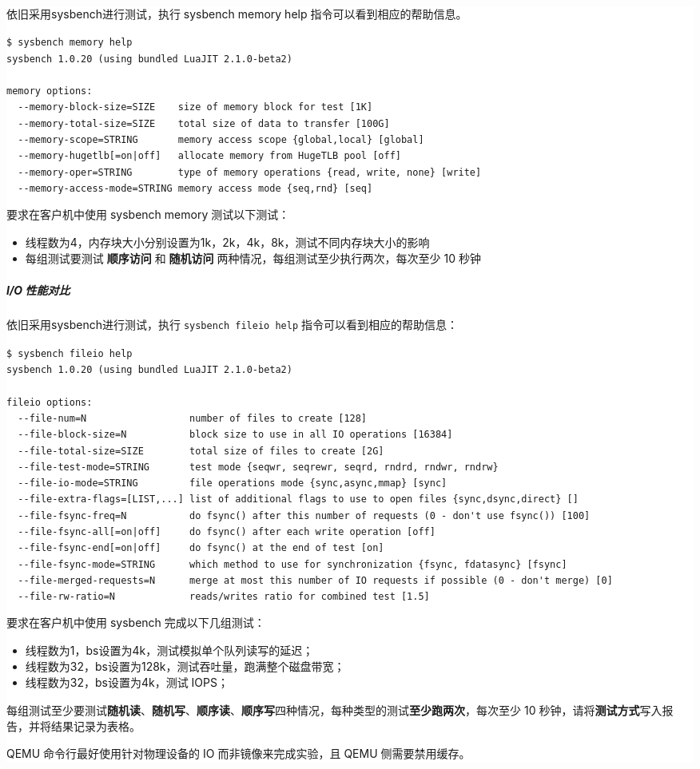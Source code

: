 依旧采用sysbench进行测试，执行 sysbench memory help 指令可以看到相应的帮助信息。

```plaintext
$ sysbench memory help
sysbench 1.0.20 (using bundled LuaJIT 2.1.0-beta2)

memory options:
  --memory-block-size=SIZE    size of memory block for test [1K]
  --memory-total-size=SIZE    total size of data to transfer [100G]
  --memory-scope=STRING       memory access scope {global,local} [global]
  --memory-hugetlb[=on|off]   allocate memory from HugeTLB pool [off]
  --memory-oper=STRING        type of memory operations {read, write, none} [write]
  --memory-access-mode=STRING memory access mode {seq,rnd} [seq]

```

要求在客户机中使用 sysbench memory 测试以下测试：
- 线程数为4，内存块大小分别设置为1k，2k，4k，8k，测试不同内存块大小的影响
- 每组测试要测试 **顺序访问** 和 **随机访问** 两种情况，每组测试至少执行两次，每次至少 10 秒钟

##### I/O 性能对比

依旧采用sysbench进行测试，执行 `sysbench fileio help` 指令可以看到相应的帮助信息：

```plaintext
$ sysbench fileio help
sysbench 1.0.20 (using bundled LuaJIT 2.1.0-beta2)

fileio options:
  --file-num=N                  number of files to create [128]
  --file-block-size=N           block size to use in all IO operations [16384]
  --file-total-size=SIZE        total size of files to create [2G]
  --file-test-mode=STRING       test mode {seqwr, seqrewr, seqrd, rndrd, rndwr, rndrw}
  --file-io-mode=STRING         file operations mode {sync,async,mmap} [sync]
  --file-extra-flags=[LIST,...] list of additional flags to use to open files {sync,dsync,direct} []
  --file-fsync-freq=N           do fsync() after this number of requests (0 - don't use fsync()) [100]
  --file-fsync-all[=on|off]     do fsync() after each write operation [off]
  --file-fsync-end[=on|off]     do fsync() at the end of test [on]
  --file-fsync-mode=STRING      which method to use for synchronization {fsync, fdatasync} [fsync]
  --file-merged-requests=N      merge at most this number of IO requests if possible (0 - don't merge) [0]
  --file-rw-ratio=N             reads/writes ratio for combined test [1.5]

```

要求在客户机中使用 sysbench 完成以下几组测试：
- 线程数为1，bs设置为4k，测试模拟单个队列读写的延迟；
- 线程数为32，bs设置为128k，测试吞吐量，跑满整个磁盘带宽；
- 线程数为32，bs设置为4k，测试 IOPS；

每组测试至少要测试**随机读**、**随机写**、**顺序读**、**顺序写**四种情况，每种类型的测试**至少跑两次**，每次至少 10 秒钟，请将**测试方式**写入报告，并将结果记录为表格。

QEMU 命令行最好使用针对物理设备的 IO 而非镜像来完成实验，且 QEMU 侧需要禁用缓存。

